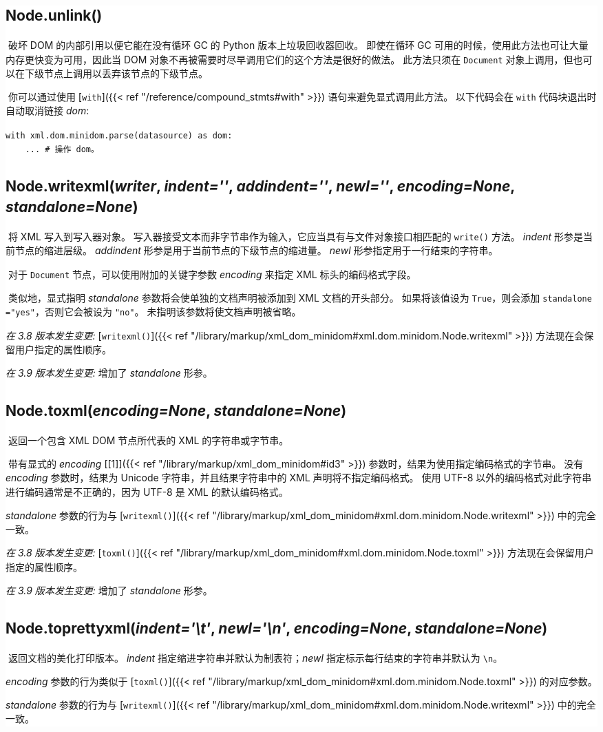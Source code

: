 ## Node.**unlink**()

​	破坏 DOM 的内部引用以便它能在没有循环 GC 的 Python 版本上垃圾回收器回收。 即使在循环 GC 可用的时候，使用此方法也可让大量内存更快变为可用，因此当 DOM 对象不再被需要时尽早调用它们的这个方法是很好的做法。 此方法只须在 `Document` 对象上调用，但也可以在下级节点上调用以丢弃该节点的下级节点。

​	你可以通过使用 [`with`]({{< ref "/reference/compound_stmts#with" >}}) 语句来避免显式调用此方法。 以下代码会在 `with` 代码块退出时自动取消链接 *dom*:

```
with xml.dom.minidom.parse(datasource) as dom:
    ... # 操作 dom。
```

## Node.**writexml**(*writer*, *indent=''*, *addindent=''*, *newl=''*, *encoding=None*, *standalone=None*)

​	将 XML 写入到写入器对象。 写入器接受文本而非字节串作为输入，它应当具有与文件对象接口相匹配的 `write()` 方法。 *indent* 形参是当前节点的缩进层级。 *addindent* 形参是用于当前节点的下级节点的缩进量。 *newl* 形参指定用于一行结束的字符串。

​	对于 `Document` 节点，可以使用附加的关键字参数 *encoding* 来指定 XML 标头的编码格式字段。

​	类似地，显式指明 *standalone* 参数将会使单独的文档声明被添加到 XML 文档的开头部分。 如果将该值设为 `True`，则会添加 `standalone="yes"`，否则它会被设为 `"no"`。 未指明该参数将使文档声明被省略。

*在 3.8 版本发生变更:* [`writexml()`]({{< ref "/library/markup/xml_dom_minidom#xml.dom.minidom.Node.writexml" >}}) 方法现在会保留用户指定的属性顺序。

*在 3.9 版本发生变更:* 增加了 *standalone* 形参。

## Node.**toxml**(*encoding=None*, *standalone=None*)

​	返回一个包含 XML DOM 节点所代表的 XML 的字符串或字节串。

​	带有显式的 *encoding* [[1\]]({{< ref "/library/markup/xml_dom_minidom#id3" >}}) 参数时，结果为使用指定编码格式的字节串。 没有 *encoding* 参数时，结果为 Unicode 字符串，并且结果字符串中的 XML 声明将不指定编码格式。 使用 UTF-8 以外的编码格式对此字符串进行编码通常是不正确的，因为 UTF-8 是 XML 的默认编码格式。

*standalone* 参数的行为与 [`writexml()`]({{< ref "/library/markup/xml_dom_minidom#xml.dom.minidom.Node.writexml" >}}) 中的完全一致。

*在 3.8 版本发生变更:* [`toxml()`]({{< ref "/library/markup/xml_dom_minidom#xml.dom.minidom.Node.toxml" >}}) 方法现在会保留用户指定的属性顺序。

*在 3.9 版本发生变更:* 增加了 *standalone* 形参。

## Node.**toprettyxml**(*indent='\t'*, *newl='\n'*, *encoding=None*, *standalone=None*)

​	返回文档的美化打印版本。 *indent* 指定缩进字符串并默认为制表符；*newl* 指定标示每行结束的字符串并默认为 `\n`。

*encoding* 参数的行为类似于 [`toxml()`]({{< ref "/library/markup/xml_dom_minidom#xml.dom.minidom.Node.toxml" >}}) 的对应参数。

*standalone* 参数的行为与 [`writexml()`]({{< ref "/library/markup/xml_dom_minidom#xml.dom.minidom.Node.writexml" >}}) 中的完全一致。
